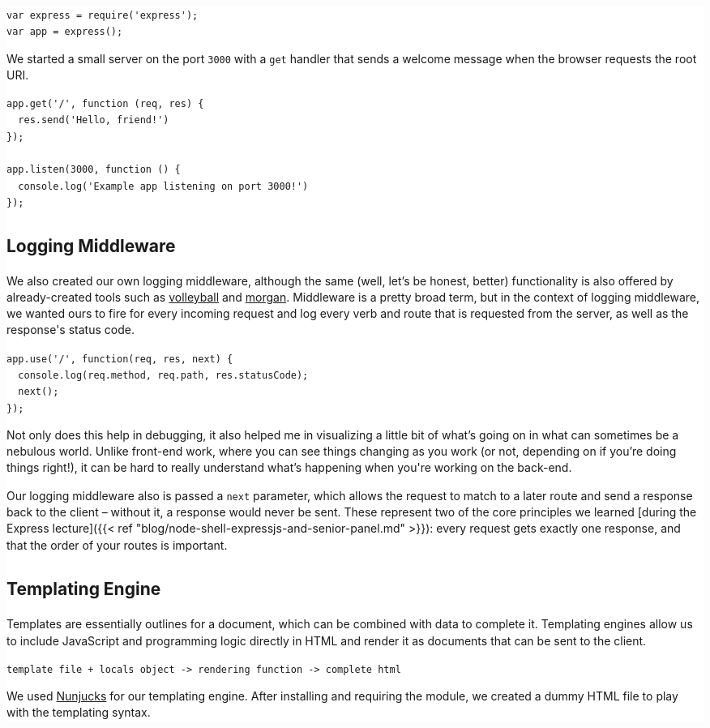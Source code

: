 ```
var express = require('express');
var app = express();
```

We started a small server on the port `3000` with a `get` handler that sends a welcome message when the browser requests the root URI.

```
app.get('/', function (req, res) {
  res.send('Hello, friend!')
});

app.listen(3000, function () {
  console.log('Example app listening on port 3000!')
});
```

## Logging Middleware

We also created our own logging middleware, although the same (well, let’s be honest, better) functionality is also offered by already-created tools such as [volleyball](https://github.com/glebec/volleyball) and [morgan](https://github.com/expressjs/morgan). Middleware is a pretty broad term, but in the context of logging middleware, we wanted ours to fire for every incoming request and log every verb and route that is requested from the server, as well as the response's status code.

```
app.use('/', function(req, res, next) {
  console.log(req.method, req.path, res.statusCode);
  next();
});
```

Not only does this help in debugging, it also helped me in visualizing a little bit of what’s going on in what can sometimes be a nebulous world. Unlike front-end work, where you can see things changing as you work (or not, depending on if you’re doing things right!), it can be hard to really understand what’s happening when you're working on the back-end.

Our logging middleware also is passed a `next` parameter, which allows the request to match to a later route and send a response back to the client – without it, a response would never be sent. These represent two of the core principles we learned [during the Express lecture]({{< ref "blog/node-shell-expressjs-and-senior-panel.md" >}}): every request gets exactly one response, and that the order of your routes is important.

## Templating Engine

Templates are essentially outlines for a document, which can be combined with data to complete it. Templating engines allow us to include JavaScript and programming logic directly in HTML and render it as documents that can be sent to the client.

`template file + locals object -> rendering function -> complete html`

We used [Nunjucks](https://mozilla.github.io/nunjucks/) for our templating engine. After installing and requiring the module, we created a dummy HTML file to play with the templating syntax.
